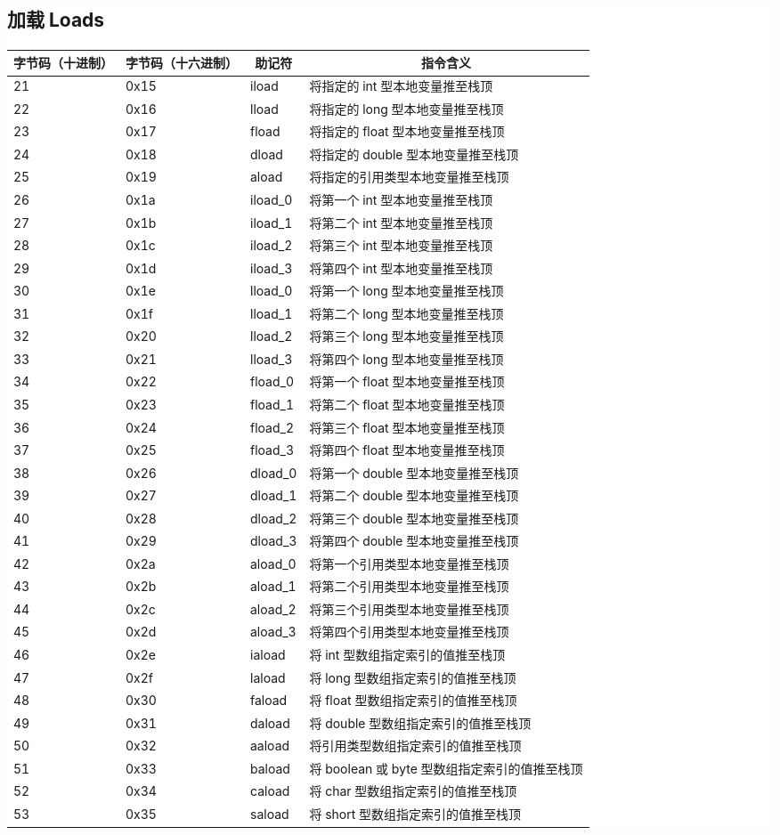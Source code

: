 ## 加载 Loads

| 字节码（十进制） | 字节码（十六进制） | 助记符  | 指令含义                                      |
| ---------------- | ------------------ | ------- | --------------------------------------------- |
| 21               | 0x15               | iload   | 将指定的 int 型本地变量推至栈顶               |
| 22               | 0x16               | lload   | 将指定的 long 型本地变量推至栈顶              |
| 23               | 0x17               | fload   | 将指定的 float 型本地变量推至栈顶             |
| 24               | 0x18               | dload   | 将指定的 double 型本地变量推至栈顶            |
| 25               | 0x19               | aload   | 将指定的引用类型本地变量推至栈顶              |
| 26               | 0x1a               | iload_0 | 将第一个 int 型本地变量推至栈顶               |
| 27               | 0x1b               | iload_1 | 将第二个 int 型本地变量推至栈顶               |
| 28               | 0x1c               | iload_2 | 将第三个 int 型本地变量推至栈顶               |
| 29               | 0x1d               | iload_3 | 将第四个 int 型本地变量推至栈顶               |
| 30               | 0x1e               | lload_0 | 将第一个 long 型本地变量推至栈顶              |
| 31               | 0x1f               | lload_1 | 将第二个 long 型本地变量推至栈顶              |
| 32               | 0x20               | lload_2 | 将第三个 long 型本地变量推至栈顶              |
| 33               | 0x21               | lload_3 | 将第四个 long 型本地变量推至栈顶              |
| 34               | 0x22               | fload_0 | 将第一个 float 型本地变量推至栈顶             |
| 35               | 0x23               | fload_1 | 将第二个 float 型本地变量推至栈顶             |
| 36               | 0x24               | fload_2 | 将第三个 float 型本地变量推至栈顶             |
| 37               | 0x25               | fload_3 | 将第四个 float 型本地变量推至栈顶             |
| 38               | 0x26               | dload_0 | 将第一个 double 型本地变量推至栈顶            |
| 39               | 0x27               | dload_1 | 将第二个 double 型本地变量推至栈顶            |
| 40               | 0x28               | dload_2 | 将第三个 double 型本地变量推至栈顶            |
| 41               | 0x29               | dload_3 | 将第四个 double 型本地变量推至栈顶            |
| 42               | 0x2a               | aload_0 | 将第一个引用类型本地变量推至栈顶              |
| 43               | 0x2b               | aload_1 | 将第二个引用类型本地变量推至栈顶              |
| 44               | 0x2c               | aload_2 | 将第三个引用类型本地变量推至栈顶              |
| 45               | 0x2d               | aload_3 | 将第四个引用类型本地变量推至栈顶              |
| 46               | 0x2e               | iaload  | 将 int 型数组指定索引的值推至栈顶             |
| 47               | 0x2f               | laload  | 将 long 型数组指定索引的值推至栈顶            |
| 48               | 0x30               | faload  | 将 float 型数组指定索引的值推至栈顶           |
| 49               | 0x31               | daload  | 将 double 型数组指定索引的值推至栈顶          |
| 50               | 0x32               | aaload  | 将引用类型数组指定索引的值推至栈顶            |
| 51               | 0x33               | baload  | 将 boolean 或 byte 型数组指定索引的值推至栈顶 |
| 52               | 0x34               | caload  | 将 char 型数组指定索引的值推至栈顶            |
| 53               | 0x35               | saload  | 将 short 型数组指定索引的值推至栈顶           |
